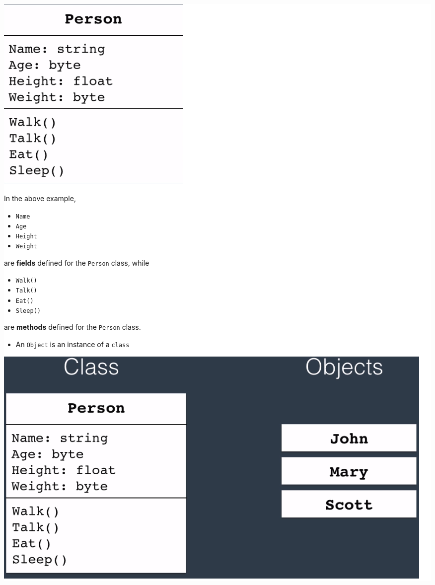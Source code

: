 ![Unified Modeling Language Example](img/uml_class_example.png?raw=true "Unified Modeling Language Example")

In the above example,

- `Name`
- `Age`
- `Height`
- `Weight`

are **fields** defined for the `Person` class, while

- `Walk()`
- `Talk()`
- `Eat()`
- `Sleep()`

are **methods** defined for the `Person` class.

- An `Object` is an instance of a `class`

![UML Class and Object](img/uml_class_object_example.png?raw=true "UML Class and Object")
